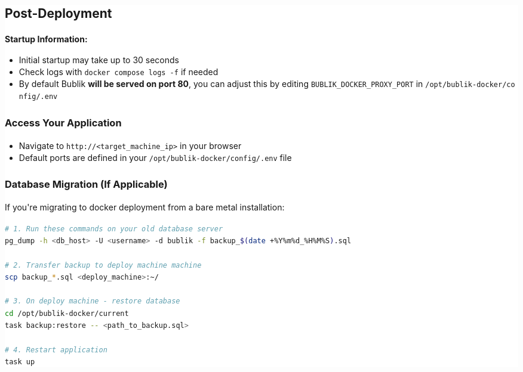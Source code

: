 
## Post-Deployment

**Startup Information:**

- Initial startup may take up to 30 seconds
- Check logs with `docker compose logs -f` if needed
- By default Bublik **will be served on port 80**, you can adjust this by editing `BUBLIK_DOCKER_PROXY_PORT` in `/opt/bublik-docker/config/.env`

### Access Your Application

- Navigate to `http://<target_machine_ip>` in your browser
- Default ports are defined in your `/opt/bublik-docker/config/.env` file

### Database Migration (If Applicable)

If you're migrating to docker deployment from a bare metal installation:

```bash
# 1. Run these commands on your old database server
pg_dump -h <db_host> -U <username> -d bublik -f backup_$(date +%Y%m%d_%H%M%S).sql

# 2. Transfer backup to deploy machine machine
scp backup_*.sql <deploy_machine>:~/

# 3. On deploy machine - restore database
cd /opt/bublik-docker/current
task backup:restore -- <path_to_backup.sql>

# 4. Restart application
task up
```
